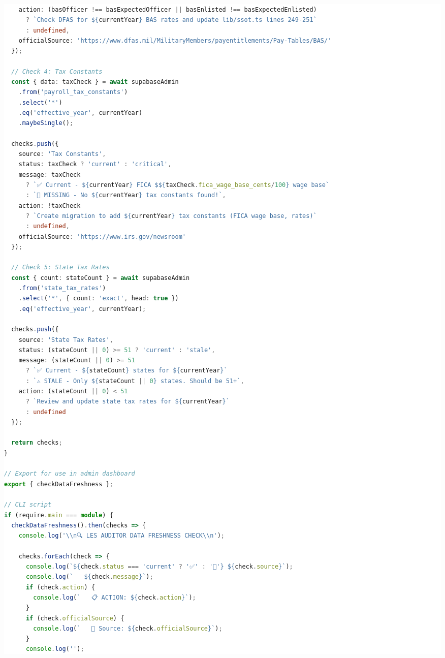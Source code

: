 ```typescript
    action: (basOfficer !== basExpectedOfficer || basEnlisted !== basExpectedEnlisted)
      ? `Check DFAS for ${currentYear} BAS rates and update lib/ssot.ts lines 249-251`
      : undefined,
    officialSource: 'https://www.dfas.mil/MilitaryMembers/payentitlements/Pay-Tables/BAS/'
  });
  
  // Check 4: Tax Constants
  const { data: taxCheck } = await supabaseAdmin
    .from('payroll_tax_constants')
    .select('*')
    .eq('effective_year', currentYear)
    .maybeSingle();
  
  checks.push({
    source: 'Tax Constants',
    status: taxCheck ? 'current' : 'critical',
    message: taxCheck
      ? `✅ Current - ${currentYear} FICA $${taxCheck.fica_wage_base_cents/100} wage base`
      : `🚨 MISSING - No ${currentYear} tax constants found!`,
    action: !taxCheck
      ? `Create migration to add ${currentYear} tax constants (FICA wage base, rates)`
      : undefined,
    officialSource: 'https://www.irs.gov/newsroom'
  });
  
  // Check 5: State Tax Rates
  const { count: stateCount } = await supabaseAdmin
    .from('state_tax_rates')
    .select('*', { count: 'exact', head: true })
    .eq('effective_year', currentYear);
  
  checks.push({
    source: 'State Tax Rates',
    status: (stateCount || 0) >= 51 ? 'current' : 'stale',
    message: (stateCount || 0) >= 51
      ? `✅ Current - ${stateCount} states for ${currentYear}`
      : `⚠️ STALE - Only ${stateCount || 0} states. Should be 51+`,
    action: (stateCount || 0) < 51
      ? `Review and update state tax rates for ${currentYear}`
      : undefined
  });
  
  return checks;
}

// Export for use in admin dashboard
export { checkDataFreshness };

// CLI script
if (require.main === module) {
  checkDataFreshness().then(checks => {
    console.log('\\n🔍 LES AUDITOR DATA FRESHNESS CHECK\\n');
    
    checks.forEach(check => {
      console.log(`${check.status === 'current' ? '✅' : '🚨'} ${check.source}`);
      console.log(`   ${check.message}`);
      if (check.action) {
        console.log(`   📋 ACTION: ${check.action}`);
      }
      if (check.officialSource) {
        console.log(`   🔗 Source: ${check.officialSource}`);
      }
      console.log('');
```